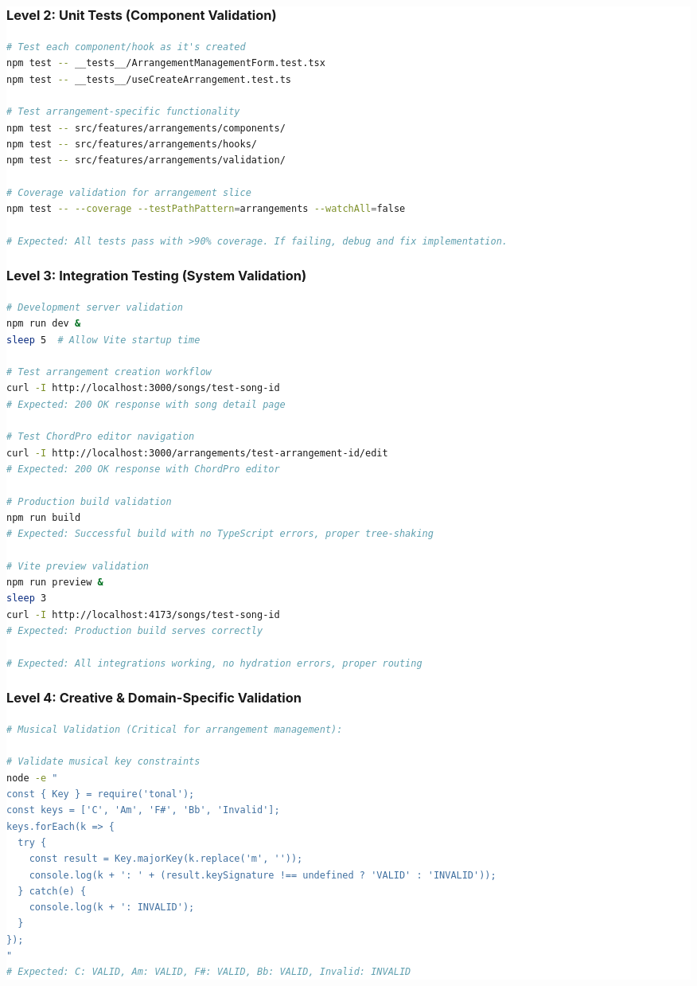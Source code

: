 ### Level 2: Unit Tests (Component Validation)

```bash
# Test each component/hook as it's created
npm test -- __tests__/ArrangementManagementForm.test.tsx
npm test -- __tests__/useCreateArrangement.test.ts

# Test arrangement-specific functionality
npm test -- src/features/arrangements/components/
npm test -- src/features/arrangements/hooks/
npm test -- src/features/arrangements/validation/

# Coverage validation for arrangement slice
npm test -- --coverage --testPathPattern=arrangements --watchAll=false

# Expected: All tests pass with >90% coverage. If failing, debug and fix implementation.
```

### Level 3: Integration Testing (System Validation)

```bash
# Development server validation
npm run dev &
sleep 5  # Allow Vite startup time

# Test arrangement creation workflow
curl -I http://localhost:3000/songs/test-song-id
# Expected: 200 OK response with song detail page

# Test ChordPro editor navigation
curl -I http://localhost:3000/arrangements/test-arrangement-id/edit
# Expected: 200 OK response with ChordPro editor

# Production build validation
npm run build
# Expected: Successful build with no TypeScript errors, proper tree-shaking

# Vite preview validation
npm run preview &
sleep 3
curl -I http://localhost:4173/songs/test-song-id
# Expected: Production build serves correctly

# Expected: All integrations working, no hydration errors, proper routing
```

### Level 4: Creative & Domain-Specific Validation

```bash
# Musical Validation (Critical for arrangement management):

# Validate musical key constraints
node -e "
const { Key } = require('tonal');
const keys = ['C', 'Am', 'F#', 'Bb', 'Invalid'];
keys.forEach(k => {
  try {
    const result = Key.majorKey(k.replace('m', ''));
    console.log(k + ': ' + (result.keySignature !== undefined ? 'VALID' : 'INVALID'));
  } catch(e) {
    console.log(k + ': INVALID');
  }
});
"
# Expected: C: VALID, Am: VALID, F#: VALID, Bb: VALID, Invalid: INVALID
```